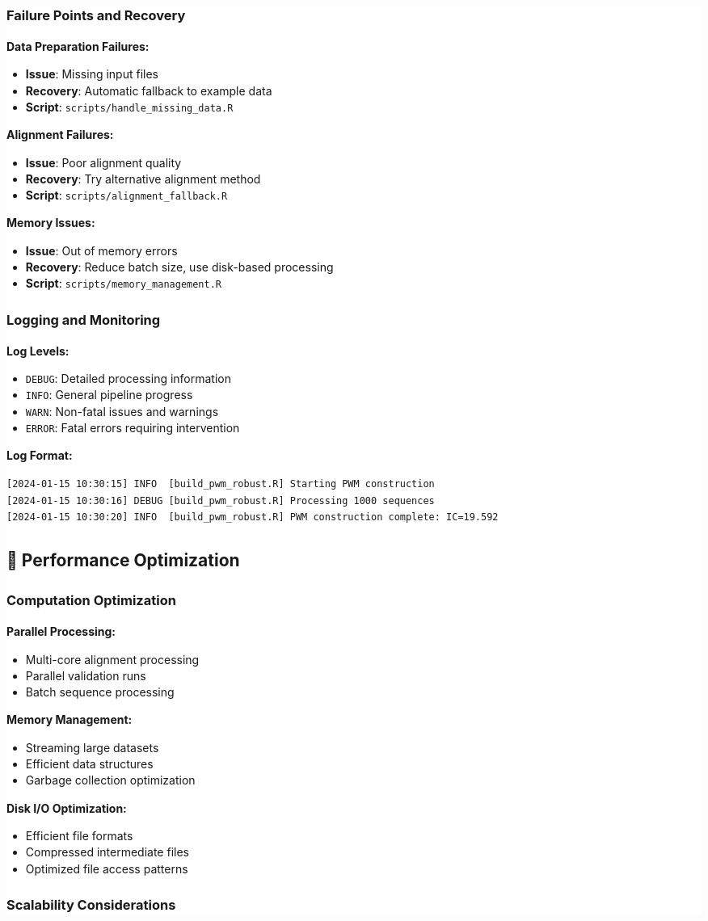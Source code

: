 ### Failure Points and Recovery

**Data Preparation Failures:**
- **Issue**: Missing input files
- **Recovery**: Automatic fallback to example data
- **Script**: `scripts/handle_missing_data.R`

**Alignment Failures:**
- **Issue**: Poor alignment quality
- **Recovery**: Try alternative alignment method
- **Script**: `scripts/alignment_fallback.R`

**Memory Issues:**
- **Issue**: Out of memory errors
- **Recovery**: Reduce batch size, use disk-based processing
- **Script**: `scripts/memory_management.R`

### Logging and Monitoring

**Log Levels:**
- `DEBUG`: Detailed processing information
- `INFO`: General pipeline progress
- `WARN`: Non-fatal issues and warnings
- `ERROR`: Fatal errors requiring intervention

**Log Format:**
```
[2024-01-15 10:30:15] INFO  [build_pwm_robust.R] Starting PWM construction
[2024-01-15 10:30:16] DEBUG [build_pwm_robust.R] Processing 1000 sequences
[2024-01-15 10:30:20] INFO  [build_pwm_robust.R] PWM construction complete: IC=19.592
```

## 🚀 Performance Optimization

### Computation Optimization

**Parallel Processing:**
- Multi-core alignment processing
- Parallel validation runs
- Batch sequence processing

**Memory Management:**
- Streaming large datasets
- Efficient data structures
- Garbage collection optimization

**Disk I/O Optimization:**
- Efficient file formats
- Compressed intermediate files
- Optimized file access patterns

### Scalability Considerations
